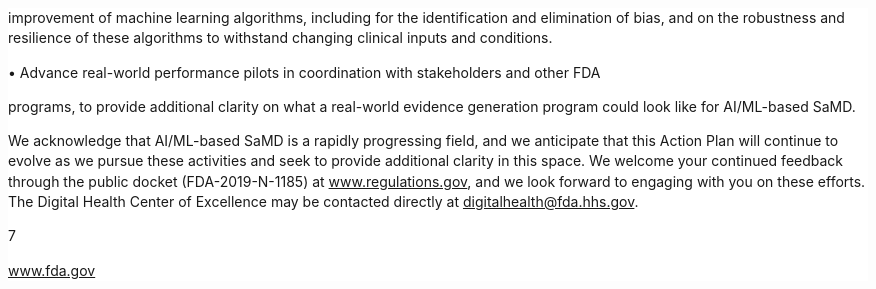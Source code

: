 improvement of machine learning algorithms, including for the identification and elimination of
bias, and on the robustness and resilience of these algorithms to withstand changing clinical
inputs and conditions.

•  Advance real-world performance pilots in coordination with stakeholders and other FDA

programs, to provide additional clarity on what a real-world evidence generation program could
look like for AI/ML-based SaMD.

We acknowledge that AI/ML-based SaMD is a rapidly progressing field, and we anticipate that this
Action Plan will continue to evolve as we pursue these activities and seek to provide additional clarity in
this space. We welcome your continued feedback through the public docket (FDA-2019-N-1185) at
www.regulations.gov, and we look forward to engaging with you on these efforts. The Digital Health
Center of Excellence may be contacted directly at digitalhealth@fda.hhs.gov.

7

www.fda.gov
